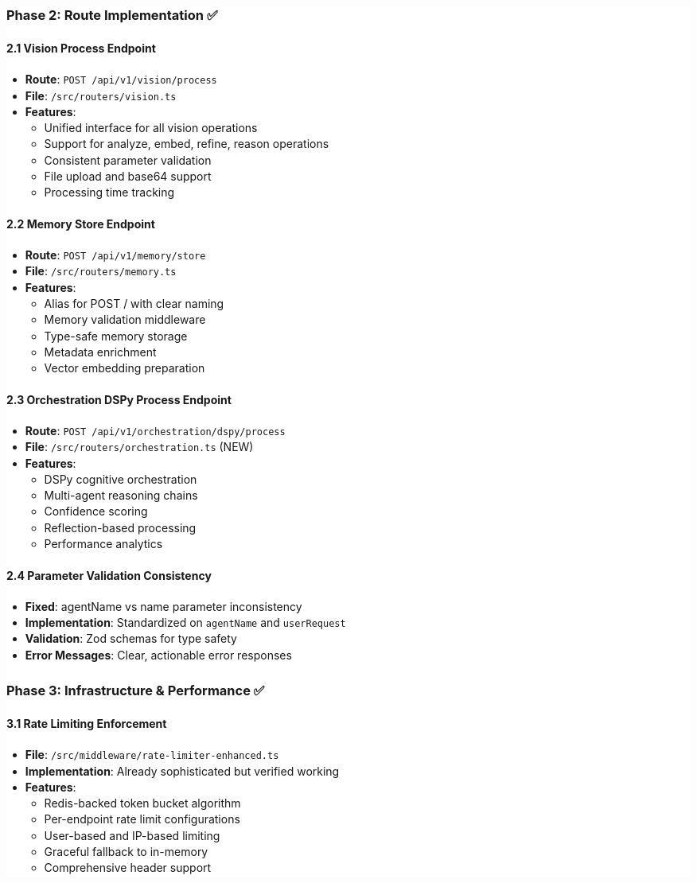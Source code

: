 ### Phase 2: Route Implementation ✅

#### 2.1 Vision Process Endpoint

- **Route**: `POST /api/v1/vision/process`
- **File**: `/src/routers/vision.ts`
- **Features**:
  - Unified interface for all vision operations
  - Support for analyze, embed, refine, reason operations
  - Consistent parameter validation
  - File upload and base64 support
  - Processing time tracking

#### 2.2 Memory Store Endpoint

- **Route**: `POST /api/v1/memory/store`
- **File**: `/src/routers/memory.ts`
- **Features**:
  - Alias for POST / with clear naming
  - Memory validation middleware
  - Type-safe memory storage
  - Metadata enrichment
  - Vector embedding preparation

#### 2.3 Orchestration DSPy Process Endpoint

- **Route**: `POST /api/v1/orchestration/dspy/process`
- **File**: `/src/routers/orchestration.ts` (NEW)
- **Features**:
  - DSPy cognitive orchestration
  - Multi-agent reasoning chains
  - Confidence scoring
  - Reflection-based processing
  - Performance analytics

#### 2.4 Parameter Validation Consistency

- **Fixed**: agentName vs name parameter inconsistency
- **Implementation**: Standardized on `agentName` and `userRequest`
- **Validation**: Zod schemas for type safety
- **Error Messages**: Clear, actionable error responses

### Phase 3: Infrastructure & Performance ✅

#### 3.1 Rate Limiting Enforcement

- **File**: `/src/middleware/rate-limiter-enhanced.ts`
- **Implementation**: Already sophisticated but verified working
- **Features**:
  - Redis-backed token bucket algorithm
  - Per-endpoint rate limit configurations
  - User-based and IP-based limiting
  - Graceful fallback to in-memory
  - Comprehensive header support
